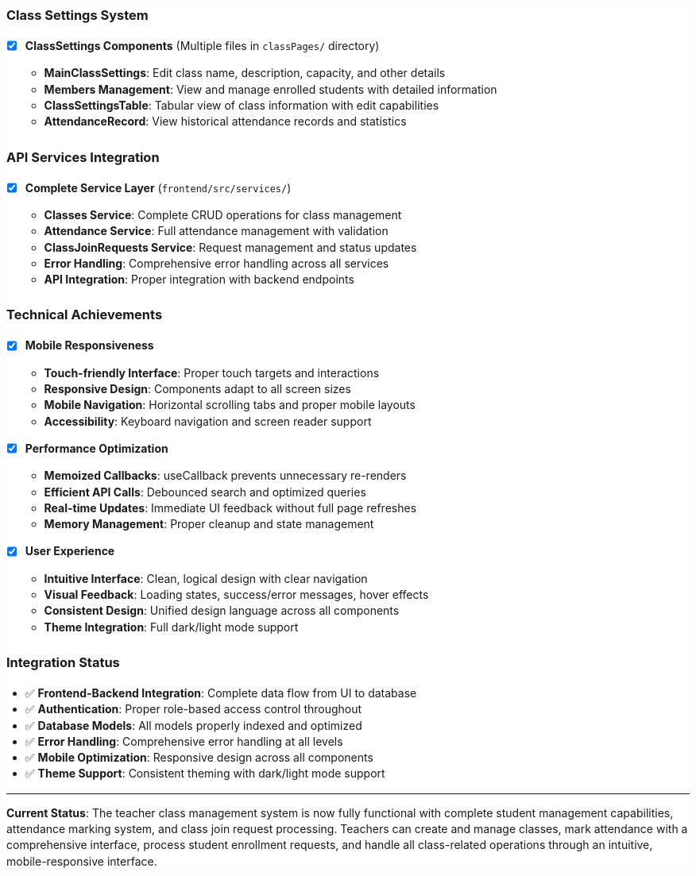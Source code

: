 ### Class Settings System

- [x] **ClassSettings Components** (Multiple files in `classPages/` directory)

  - **MainClassSettings**: Edit class name, description, capacity, and other details
  - **Members Management**: View and manage enrolled students with detailed information
  - **ClassSettingsTable**: Tabular view of class information with edit capabilities
  - **AttendanceRecord**: View historical attendance records and statistics

### API Services Integration

- [x] **Complete Service Layer** (`frontend/src/services/`)

  - **Classes Service**: Complete CRUD operations for class management
  - **Attendance Service**: Full attendance management with validation
  - **ClassJoinRequests Service**: Request management and status updates
  - **Error Handling**: Comprehensive error handling across all services
  - **API Integration**: Proper integration with backend endpoints

### Technical Achievements

- [x] **Mobile Responsiveness**

  - **Touch-friendly Interface**: Proper touch targets and interactions
  - **Responsive Design**: Components adapt to all screen sizes
  - **Mobile Navigation**: Horizontal scrolling tabs and proper mobile layouts
  - **Accessibility**: Keyboard navigation and screen reader support

- [x] **Performance Optimization**

  - **Memoized Callbacks**: useCallback prevents unnecessary re-renders
  - **Efficient API Calls**: Debounced search and optimized queries
  - **Real-time Updates**: Immediate UI feedback without full page refreshes
  - **Memory Management**: Proper cleanup and state management

- [x] **User Experience**

  - **Intuitive Interface**: Clean, logical design with clear navigation
  - **Visual Feedback**: Loading states, success/error messages, hover effects
  - **Consistent Design**: Unified design language across all components
  - **Theme Integration**: Full dark/light mode support

### Integration Status

- ✅ **Frontend-Backend Integration**: Complete data flow from UI to database
- ✅ **Authentication**: Proper role-based access control throughout
- ✅ **Database Models**: All models properly indexed and optimized
- ✅ **Error Handling**: Comprehensive error handling at all levels
- ✅ **Mobile Optimization**: Responsive design across all components
- ✅ **Theme Support**: Consistent theming with dark/light mode support

---

**Current Status**: The teacher class management system is now fully functional with complete student management capabilities, attendance marking system, and class join request processing. Teachers can create and manage classes, mark attendance with a comprehensive interface, process student enrollment requests, and handle all class-related operations through an intuitive, mobile-responsive interface.
